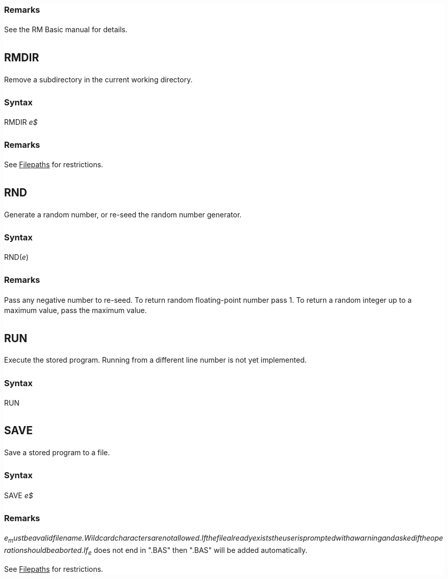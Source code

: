### Remarks

See the RM Basic manual for details.

## RMDIR

Remove a subdirectory in the current working directory.

### Syntax

RMDIR _e$_

### Remarks

See [Filepaths](#filepaths) for restrictions.

## RND

Generate a random number, or re-seed the random number generator.  

### Syntax

RND(_e_)

### Remarks

Pass any negative number to re-seed.  To return random floating-point number pass 1.  To return a random integer up to a maximum value, pass the maximum value.

## RUN

Execute the stored program.  Running from a different line number is not yet implemented.

### Syntax

RUN

## SAVE

Save a stored program to a file.

### Syntax

SAVE _e$_

### Remarks

_e$_ must be a valid filename.  Wildcard characters are not allowed.  If the file already exists the user is prompted with a warning and asked if the operation should be aborted.  If _e$_ does not end in ".BAS" then ".BAS" will be added automatically.

See [Filepaths](#filepaths) for restrictions.
